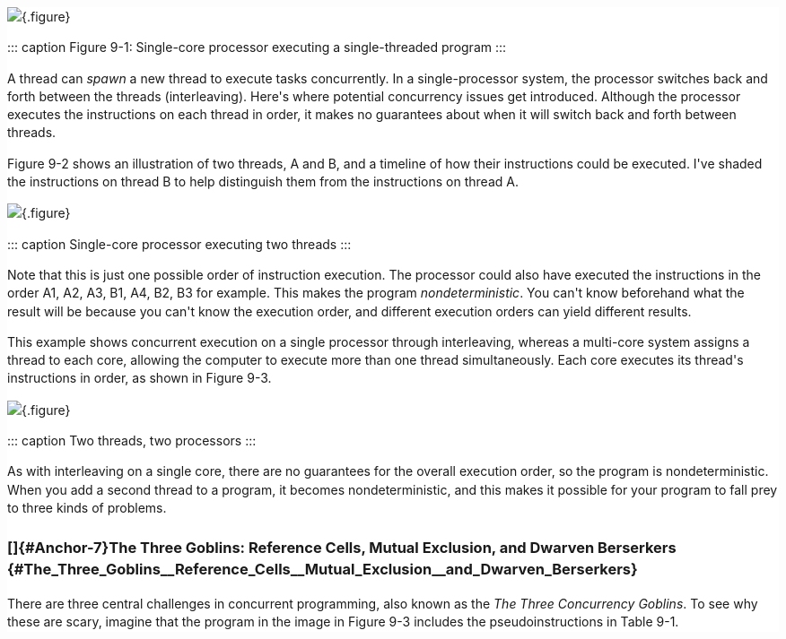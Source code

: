 ![](/assets/images/cftbat/concurrency/single-thread.png){.figure}

::: caption
Figure 9-1: Single-core processor executing a single-threaded program
:::

A thread can *spawn* a new thread to execute tasks concurrently. In a
single-processor system, the processor switches back and forth between
the threads (interleaving). Here's where potential concurrency issues
get introduced. Although the processor executes the instructions on each
thread in order, it makes no guarantees about when it will switch back
and forth between threads.

Figure 9-2 shows an illustration of two threads, A and B, and a timeline
of how their instructions could be executed. I've shaded the
instructions on thread B to help distinguish them from the instructions
on thread A.

![](/assets/images/cftbat/concurrency/two-threads-one-processor.png){.figure}

::: caption
Single-core processor executing two threads
:::

Note that this is just one possible order of instruction execution. The
processor could also have executed the instructions in the order A1, A2,
A3, B1, A4, B2, B3 for example. This makes the program
*nondeterministic*. You can't know beforehand what the result will be
because you can't know the execution order, and different execution
orders can yield different results.

This example shows concurrent execution on a single processor through
interleaving, whereas a multi-core system assigns a thread to each core,
allowing the computer to execute more than one thread simultaneously.
Each core executes its thread's instructions in order, as shown in
Figure 9-3.

![](/assets/images/cftbat/concurrency/two-threads-two-processors.png){.figure}

::: caption
Two threads, two processors
:::

As with interleaving on a single core, there are no guarantees for the
overall execution order, so the program is nondeterministic. When you
add a second thread to a program, it becomes nondeterministic, and this
makes it possible for your program to fall prey to three kinds of
problems.

### []{#Anchor-7}The Three Goblins: Reference Cells, Mutual Exclusion, and Dwarven Berserkers {#The_Three_Goblins__Reference_Cells__Mutual_Exclusion__and_Dwarven_Berserkers}

There are three central challenges in concurrent programming, also known
as the *The Three Concurrency Goblins*. To see why these are scary,
imagine that the program in the image in Figure 9-3 includes the
pseudo­instructions in Table 9-1.
